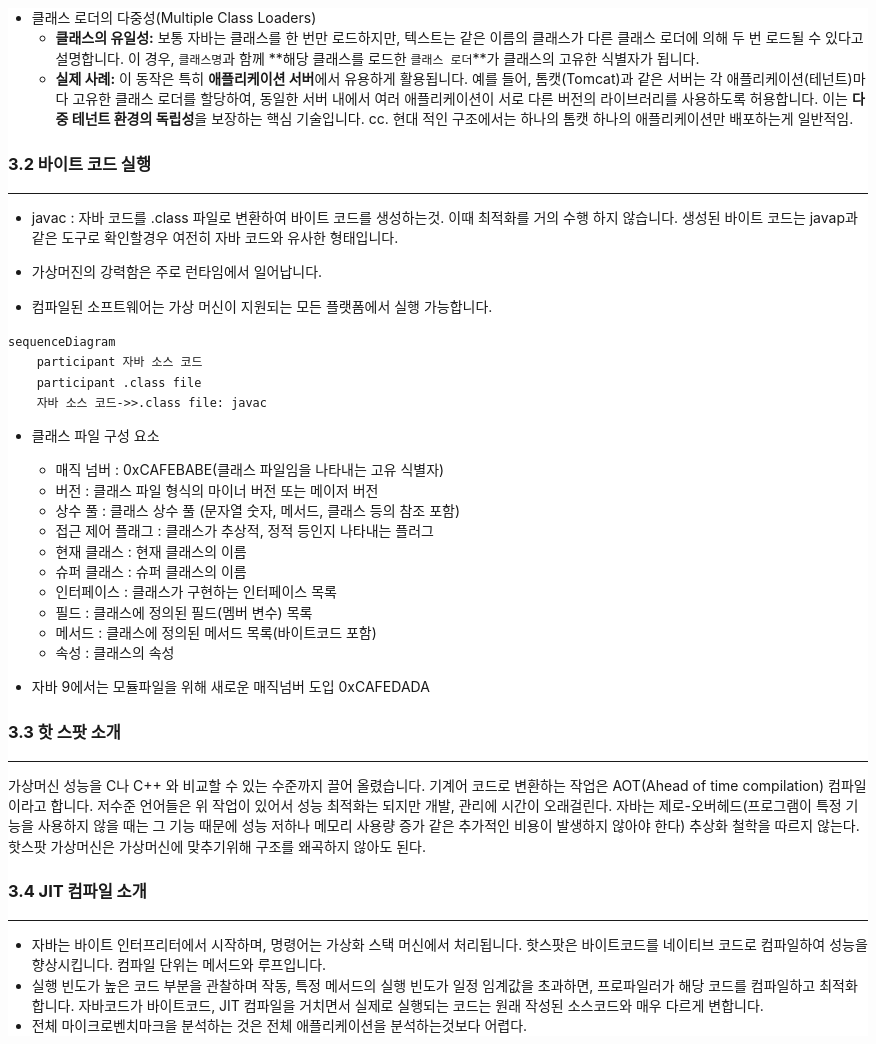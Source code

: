 
- 클래스 로더의 다중성(Multiple Class Loaders)
	- **클래스의 유일성:** 보통 자바는 클래스를 한 번만 로드하지만, 텍스트는 같은 이름의 클래스가 다른 클래스 로더에 의해 두 번 로드될 수 있다고 설명합니다. 이 경우, `클래스명`과 함께 **해당 클래스를 로드한 `클래스 로더`**가 클래스의 고유한 식별자가 됩니다.
	- **실제 사례:** 이 동작은 특히 **애플리케이션 서버**에서 유용하게 활용됩니다. 예를 들어, 톰캣(Tomcat)과 같은 서버는 각 애플리케이션(테넌트)마다 고유한 클래스 로더를 할당하여, 동일한 서버 내에서 여러 애플리케이션이 서로 다른 버전의 라이브러리를 사용하도록 허용합니다. 이는 **다중 테넌트 환경의 독립성**을 보장하는 핵심 기술입니다. 
	  cc. 현대 적인 구조에서는 하나의 톰캣 하나의 애플리케이션만 배포하는게 일반적임.

### 3.2 바이트 코드 실행
---
- javac : 자바 코드를 .class 파일로 변환하여 바이트 코드를 생성하는것. 이때 최적화를 거의 수행 하지 않습니다. 생성된 바이트 코드는 javap과 같은 도구로 확인할경우 여전히 자바 코드와 유사한 형태입니다.
- 가상머진의 강력함은 주로 런타임에서 일어납니다.

- 컴파일된 소프트웨어는 가상 머신이 지원되는 모든 플랫폼에서 실행 가능합니다.


``` mermaid
sequenceDiagram
    participant 자바 소스 코드
    participant .class file
    자바 소스 코드->>.class file: javac

```



- 클래스 파일 구성 요소
	- 매직 넘버 : 0xCAFEBABE(클래스 파일임을 나타내는 고유 식별자)
	- 버전 : 클래스 파일 형식의 마이너 버전 또는 메이저 버전
	- 상수 풀 : 클래스 상수 풀 (문자열 숫자, 메서드, 클래스 등의 참조 포함)
	- 접근 제어 플래그 : 클래스가 추상적, 정적 등인지 나타내는 플러그
	- 현재 클래스 : 현재 클래스의 이름
	- 슈퍼 클래스 : 슈퍼 클래스의 이름
	- 인터페이스 : 클래스가 구현하는 인터페이스 목록
	- 필드 : 클래스에 정의된 필드(멤버 변수) 목록
	- 메서드 : 클래스에 정의된 메서드 목록(바이트코드 포함)
	- 속성 : 클래스의 속성


- 자바 9에서는 모듈파일을 위해 새로운 매직넘버 도입 0xCAFEDADA

### 3.3 핫 스팟 소개
---
가상머신 성능을 C나 C++ 와 비교할 수 있는 수준까지 끌어 올렸습니다.
기계어 코드로 변환하는 작업은 AOT(Ahead of time compilation) 컴파일 이라고 합니다.
저수준 언어들은 위 작업이 있어서 성능 최적화는 되지만 개발, 관리에 시간이 오래걸린다.
자바는 제로-오버헤드(프로그램이 특정 기능을 사용하지 않을 때는 그 기능 때문에 성능 저하나 메모리 사용량 증가 같은 추가적인 비용이 발생하지 않아야 한다) 추상화 철학을  따르지 않는다.
핫스팟 가상머신은 가상머신에 맞추기위해 구조를 왜곡하지 않아도 된다.

### 3.4 JIT 컴파일 소개
---
- 자바는 바이트 인터프리터에서 시작하며, 명령어는 가상화 스택 머신에서 처리됩니다.
  핫스팟은 바이트코드를 네이티브 코드로 컴파일하여 성능을 향상시킵니다. 컴파일 단위는 메서드와 루프입니다.
- 실행 빈도가 높은 코드 부분을 관찰하며 작동, 특정 메서드의 실행 빈도가 일정 임계값을 초과하면, 프로파일러가 해당 코드를 컴파일하고 최적화합니다.
  자바코드가 바이트코드, JIT 컴파일을 거치면서 실제로 실행되는 코드는 원래 작성된 소스코드와 매우 다르게 변합니다.
- 전체 마이크로벤치마크을 분석하는 것은 전체 애플리케이션을 분석하는것보다 어렵다.
